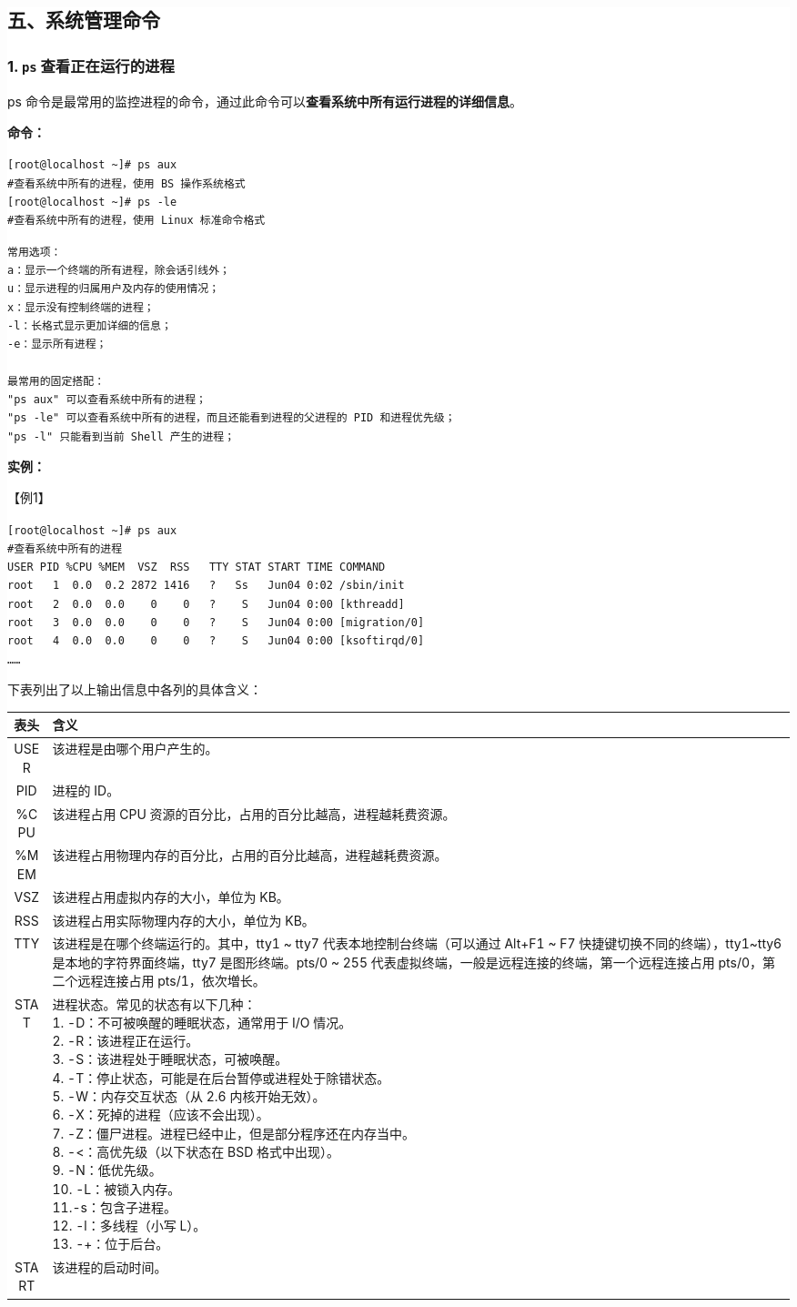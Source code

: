 



## 五、系统管理命令

### 1. `ps` 查看正在运行的进程

ps 命令是最常用的监控进程的命令，通过此命令可以**查看系统中所有运行进程的详细信息**。 

**命令：**

```shell
[root@localhost ~]# ps aux
#查看系统中所有的进程，使用 BS 操作系统格式
[root@localhost ~]# ps -le
#查看系统中所有的进程，使用 Linux 标准命令格式
```

```shell
常用选项：
a：显示一个终端的所有进程，除会话引线外；
u：显示进程的归属用户及内存的使用情况；
x：显示没有控制终端的进程；
-l：长格式显示更加详细的信息；
-e：显示所有进程；

最常用的固定搭配：
"ps aux" 可以查看系统中所有的进程；
"ps -le" 可以查看系统中所有的进程，而且还能看到进程的父进程的 PID 和进程优先级；
"ps -l" 只能看到当前 Shell 产生的进程；
```



**实例：**

【例1】

```shell
[root@localhost ~]# ps aux
#查看系统中所有的进程
USER PID %CPU %MEM  VSZ  RSS   TTY STAT START TIME COMMAND
root   1  0.0  0.2 2872 1416   ?   Ss   Jun04 0:02 /sbin/init
root   2  0.0  0.0    0    0   ?    S   Jun04 0:00 [kthreadd]
root   3  0.0  0.0    0    0   ?    S   Jun04 0:00 [migration/0]
root   4  0.0  0.0    0    0   ?    S   Jun04 0:00 [ksoftirqd/0]
……
```

下表列出了以上输出信息中各列的具体含义：

|  表头   | 含义                                                         |
| :-----: | :----------------------------------------------------------- |
|  USER   | 该进程是由哪个用户产生的。                                   |
|   PID   | 进程的 ID。                                                  |
|  %CPU   | 该进程占用 CPU 资源的百分比，占用的百分比越高，进程越耗费资源。 |
|  %MEM   | 该进程占用物理内存的百分比，占用的百分比越高，进程越耗费资源。 |
|   VSZ   | 该进程占用虚拟内存的大小，单位为 KB。                        |
|   RSS   | 该进程占用实际物理内存的大小，单位为 KB。                    |
|   TTY   | 该进程是在哪个终端运行的。其中，tty1 ~ tty7 代表本地控制台终端（可以通过 Alt+F1 ~ F7 快捷键切换不同的终端），tty1~tty6 是本地的字符界面终端，tty7 是图形终端。pts/0 ~ 255 代表虚拟终端，一般是远程连接的终端，第一个远程连接占用 pts/0，第二个远程连接占用 pts/1，依次増长。 |
|  STAT   | 进程状态。常见的状态有以下几种：<br />1. -D：不可被唤醒的睡眠状态，通常用于 I/O 情况。<br />2. -R：该进程正在运行。<br />3. -S：该进程处于睡眠状态，可被唤醒。<br />4. -T：停止状态，可能是在后台暂停或进程处于除错状态。<br />5. -W：内存交互状态（从 2.6 内核开始无效）。<br />6. -X：死掉的进程（应该不会出现）。<br />7. -Z：僵尸进程。进程已经中止，但是部分程序还在内存当中。<br />8. -<：高优先级（以下状态在 BSD 格式中出现）。<br />9. -N：低优先级。<br />10. -L：被锁入内存。<br />11.-s：包含子进程。<br />12. -l：多线程（小写 L）。<br />13. -+：位于后台。 |
|  START  | 该进程的启动时间。                                           |
